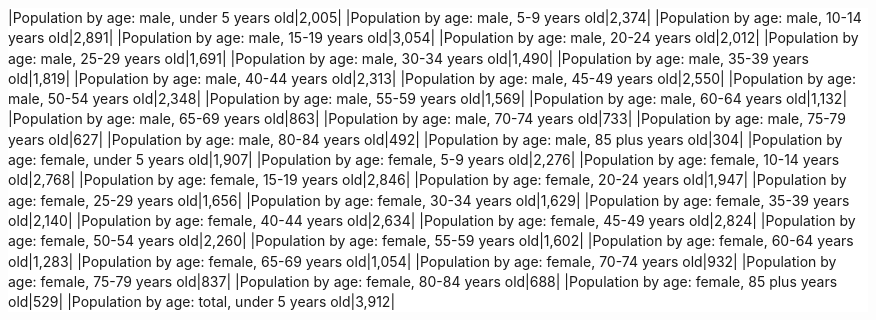 |Population by age: male, under 5 years old|2,005|
|Population by age: male, 5-9 years old|2,374|
|Population by age: male, 10-14 years old|2,891|
|Population by age: male, 15-19 years old|3,054|
|Population by age: male, 20-24 years old|2,012|
|Population by age: male, 25-29 years old|1,691|
|Population by age: male, 30-34 years old|1,490|
|Population by age: male, 35-39 years old|1,819|
|Population by age: male, 40-44 years old|2,313|
|Population by age: male, 45-49 years old|2,550|
|Population by age: male, 50-54 years old|2,348|
|Population by age: male, 55-59 years old|1,569|
|Population by age: male, 60-64 years old|1,132|
|Population by age: male, 65-69 years old|863|
|Population by age: male, 70-74 years old|733|
|Population by age: male, 75-79 years old|627|
|Population by age: male, 80-84 years old|492|
|Population by age: male, 85 plus years old|304|
|Population by age: female, under 5 years old|1,907|
|Population by age: female, 5-9 years old|2,276|
|Population by age: female, 10-14 years old|2,768|
|Population by age: female, 15-19 years old|2,846|
|Population by age: female, 20-24 years old|1,947|
|Population by age: female, 25-29 years old|1,656|
|Population by age: female, 30-34 years old|1,629|
|Population by age: female, 35-39 years old|2,140|
|Population by age: female, 40-44 years old|2,634|
|Population by age: female, 45-49 years old|2,824|
|Population by age: female, 50-54 years old|2,260|
|Population by age: female, 55-59 years old|1,602|
|Population by age: female, 60-64 years old|1,283|
|Population by age: female, 65-69 years old|1,054|
|Population by age: female, 70-74 years old|932|
|Population by age: female, 75-79 years old|837|
|Population by age: female, 80-84 years old|688|
|Population by age: female, 85 plus years old|529|
|Population by age: total, under 5 years old|3,912|
